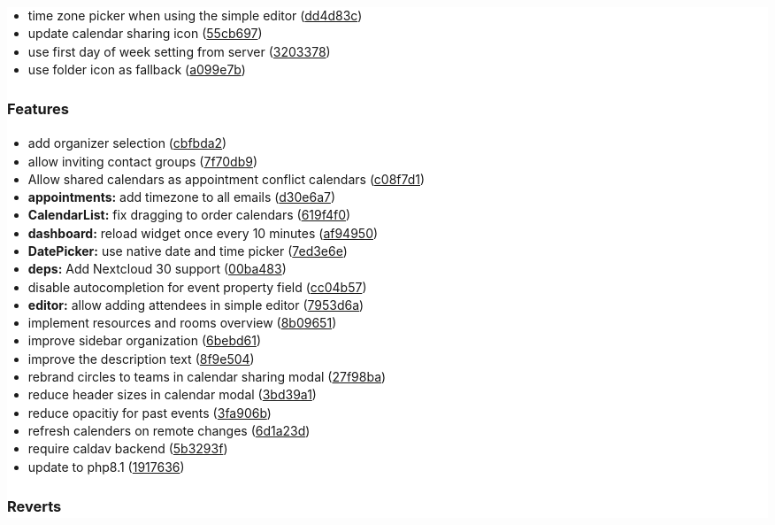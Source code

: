 * time zone picker when using the simple editor ([dd4d83c](https://github.com/nextcloud/calendar/commit/dd4d83ca787b667db5f4c477ad7fab3654437183))
* update calendar sharing icon ([55cb697](https://github.com/nextcloud/calendar/commit/55cb69718bf0cc76d2c105eeb6b533ab7d00009a))
* use first day of week setting from server ([3203378](https://github.com/nextcloud/calendar/commit/3203378112f9a681061ab5bb2837197d0633b597))
* use folder icon as fallback ([a099e7b](https://github.com/nextcloud/calendar/commit/a099e7bf7409bb4d4222cc62fc23d06861c30c00))


### Features

* add organizer selection ([cbfbda2](https://github.com/nextcloud/calendar/commit/cbfbda2468e3f1de864a06a1d8bb4c65cbf8d11f))
* allow inviting contact groups ([7f70db9](https://github.com/nextcloud/calendar/commit/7f70db9929144ab31afe169d3ac6d68816e74447))
* Allow shared calendars as appointment conflict calendars ([c08f7d1](https://github.com/nextcloud/calendar/commit/c08f7d1ada4c0547c98343ded48c69f0f9c5221f))
* **appointments:** add timezone to all emails ([d30e6a7](https://github.com/nextcloud/calendar/commit/d30e6a78288a535e5b7385564881bf15a9923cc9))
* **CalendarList:** fix dragging to order calendars ([619f4f0](https://github.com/nextcloud/calendar/commit/619f4f0e9f93788e7c0c43c379544493cc531603))
* **dashboard:** reload widget once every 10 minutes ([af94950](https://github.com/nextcloud/calendar/commit/af94950cbd81445e64f6b70dc7429a207175e356))
* **DatePicker:** use native date and time picker ([7ed3e6e](https://github.com/nextcloud/calendar/commit/7ed3e6ea1960c0663d69ec2fc8a3b3076fe86b4c))
* **deps:** Add Nextcloud 30 support ([00ba483](https://github.com/nextcloud/calendar/commit/00ba4834f000ed4df81cafb659c8926919ab6929))
* disable autocompletion for event property field ([cc04b57](https://github.com/nextcloud/calendar/commit/cc04b577ccfb404a16bfec8fe929b045d479f4a8))
* **editor:** allow adding attendees in simple editor ([7953d6a](https://github.com/nextcloud/calendar/commit/7953d6adf8372ac2b1a79926dc28212cb16bfb2e))
* implement resources and rooms overview ([8b09651](https://github.com/nextcloud/calendar/commit/8b0965144982eb3f35a4379c9d35febb217858ea))
* improve sidebar organization ([6bebd61](https://github.com/nextcloud/calendar/commit/6bebd61e442ef70e748c1f3962e128c1c53f46ec))
* improve the description text ([8f9e504](https://github.com/nextcloud/calendar/commit/8f9e5048c693190d99bea9aadd0001f082ad7aae))
* rebrand circles to teams in calendar sharing modal ([27f98ba](https://github.com/nextcloud/calendar/commit/27f98ba8aeca3541122cae949924d203e0758df9))
* reduce header sizes in calendar modal ([3bd39a1](https://github.com/nextcloud/calendar/commit/3bd39a13cc2e070f82523582389004eab6edc780))
* reduce opacitiy for past events ([3fa906b](https://github.com/nextcloud/calendar/commit/3fa906b67c54fb426b87fed8d41137c840f79daa))
* refresh calenders on remote changes ([6d1a23d](https://github.com/nextcloud/calendar/commit/6d1a23d2ac17226bd7f7495303bbe21a696892cc))
* require caldav backend ([5b3293f](https://github.com/nextcloud/calendar/commit/5b3293fabf2e0c7a05dcf5dbae8e6df3e4dd9b0b))
* update to php8.1 ([1917636](https://github.com/nextcloud/calendar/commit/1917636fe5d8c30b7cdc95a493350aeb9631736f))


### Reverts
